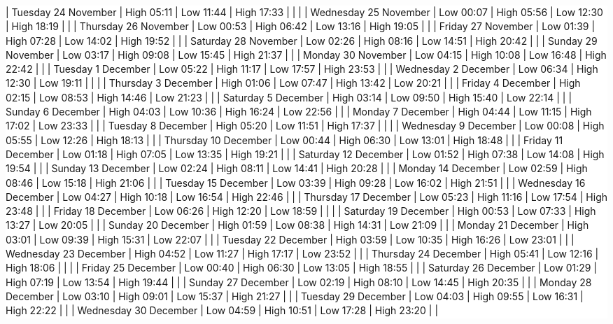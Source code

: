 | Tuesday 24 November | High 05:11 | Low 11:44 | High 17:33 |  |  | 
| Wednesday 25 November | Low 00:07 | High 05:56 | Low 12:30 | High 18:19 |  | 
| Thursday 26 November | Low 00:53 | High 06:42 | Low 13:16 | High 19:05 |  | 
| Friday 27 November | Low 01:39 | High 07:28 | Low 14:02 | High 19:52 |  | 
| Saturday 28 November | Low 02:26 | High 08:16 | Low 14:51 | High 20:42 |  | 
| Sunday 29 November | Low 03:17 | High 09:08 | Low 15:45 | High 21:37 |  | 
| Monday 30 November | Low 04:15 | High 10:08 | Low 16:48 | High 22:42 |  | 
| Tuesday 1 December | Low 05:22 | High 11:17 | Low 17:57 | High 23:53 |  | 
| Wednesday 2 December | Low 06:34 | High 12:30 | Low 19:11 |  |  | 
| Thursday 3 December | High 01:06 | Low 07:47 | High 13:42 | Low 20:21 |  | 
| Friday 4 December | High 02:15 | Low 08:53 | High 14:46 | Low 21:23 |  | 
| Saturday 5 December | High 03:14 | Low 09:50 | High 15:40 | Low 22:14 |  | 
| Sunday 6 December | High 04:03 | Low 10:36 | High 16:24 | Low 22:56 |  | 
| Monday 7 December | High 04:44 | Low 11:15 | High 17:02 | Low 23:33 |  | 
| Tuesday 8 December | High 05:20 | Low 11:51 | High 17:37 |  |  | 
| Wednesday 9 December | Low 00:08 | High 05:55 | Low 12:26 | High 18:13 |  | 
| Thursday 10 December | Low 00:44 | High 06:30 | Low 13:01 | High 18:48 |  | 
| Friday 11 December | Low 01:18 | High 07:05 | Low 13:35 | High 19:21 |  | 
| Saturday 12 December | Low 01:52 | High 07:38 | Low 14:08 | High 19:54 |  | 
| Sunday 13 December | Low 02:24 | High 08:11 | Low 14:41 | High 20:28 |  | 
| Monday 14 December | Low 02:59 | High 08:46 | Low 15:18 | High 21:06 |  | 
| Tuesday 15 December | Low 03:39 | High 09:28 | Low 16:02 | High 21:51 |  | 
| Wednesday 16 December | Low 04:27 | High 10:18 | Low 16:54 | High 22:46 |  | 
| Thursday 17 December | Low 05:23 | High 11:16 | Low 17:54 | High 23:48 |  | 
| Friday 18 December | Low 06:26 | High 12:20 | Low 18:59 |  |  | 
| Saturday 19 December | High 00:53 | Low 07:33 | High 13:27 | Low 20:05 |  | 
| Sunday 20 December | High 01:59 | Low 08:38 | High 14:31 | Low 21:09 |  | 
| Monday 21 December | High 03:01 | Low 09:39 | High 15:31 | Low 22:07 |  | 
| Tuesday 22 December | High 03:59 | Low 10:35 | High 16:26 | Low 23:01 |  | 
| Wednesday 23 December | High 04:52 | Low 11:27 | High 17:17 | Low 23:52 |  | 
| Thursday 24 December | High 05:41 | Low 12:16 | High 18:06 |  |  | 
| Friday 25 December | Low 00:40 | High 06:30 | Low 13:05 | High 18:55 |  | 
| Saturday 26 December | Low 01:29 | High 07:19 | Low 13:54 | High 19:44 |  | 
| Sunday 27 December | Low 02:19 | High 08:10 | Low 14:45 | High 20:35 |  | 
| Monday 28 December | Low 03:10 | High 09:01 | Low 15:37 | High 21:27 |  | 
| Tuesday 29 December | Low 04:03 | High 09:55 | Low 16:31 | High 22:22 |  | 
| Wednesday 30 December | Low 04:59 | High 10:51 | Low 17:28 | High 23:20 |  | 